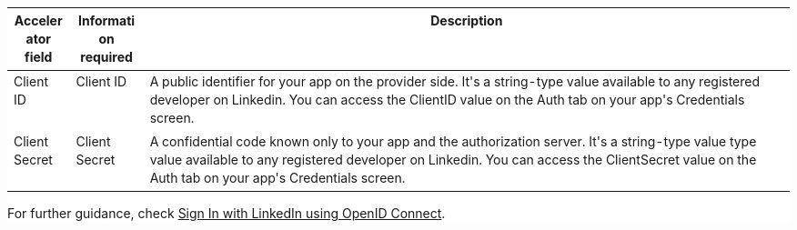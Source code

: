 Accelerator field | Information required | Description
---|---|---
Client ID | Client ID | A public identifier for your app on the provider side. It's a string-type value available to any registered developer on Linkedin. You can access the ClientID value on the Auth tab on your app's Credentials screen.
Client Secret | Client Secret | A confidential code known only to your app and the authorization server. It's a string-type value type value available to any registered developer on Linkedin. You can access the ClientSecret value on the Auth tab on your app's Credentials screen.

For further guidance, check [Sign In with LinkedIn using OpenID Connect](https://learn.microsoft.com/en-us/linkedin/consumer/integrations/self-serve/sign-in-with-linkedin-v2).
